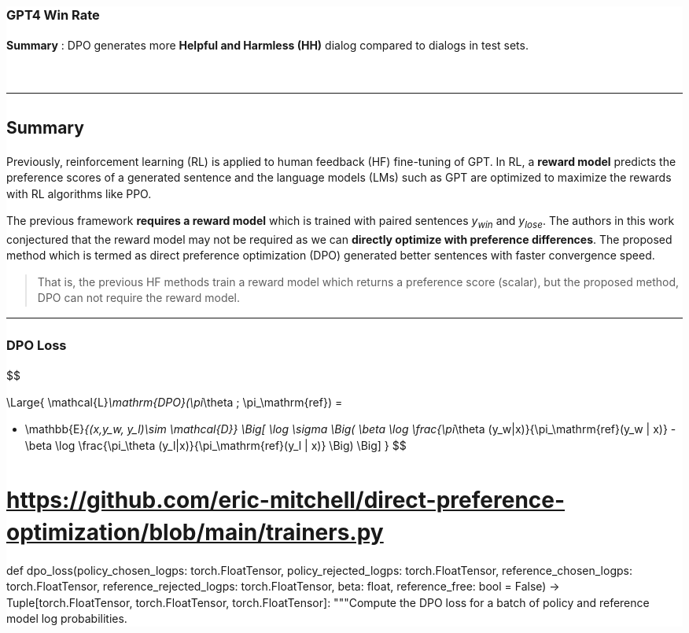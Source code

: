 ### GPT4 Win Rate

**Summary** : DPO generates more **Helpful and Harmless (HH)** dialog compared to dialogs in test sets. 


<img src="https://drive.google.com/uc?export=view&id=16EqWM8d2QEgne5yinSMIFmy4ECArmlM6" style="width:150%;margin-left:-5rem;" onClick="window.open(this.src)" >


---


## Summary

Previously, reinforcement learning (RL) is applied to human feedback (HF) fine-tuning of GPT. In RL, a **reward model** predicts the preference scores of a generated sentence and the language models (LMs) such as GPT are optimized to maximize the rewards with RL algorithms like PPO. 

The previous framework **requires a reward model** which is trained with paired sentences $y_{win}$ and $y_{lose}$.  The authors in this work conjectured that the reward model may not be required as we can **directly optimize with preference differences**. 
The proposed method which is termed as direct preference optimization (DPO) <d-cite key="rafailov2023direct"/> generated better sentences with faster convergence speed. 

> That is, the previous HF methods train a reward model which returns a preference score (scalar), but the proposed method, DPO can not require the reward model.  


---


### DPO Loss 

$$ 

\Large{
\mathcal{L}_\mathrm{DPO}(\pi_\theta ; \pi_\mathrm{ref}) = 
- \mathbb{E}_{(x,y_w, y_l)\sim \mathcal{D}} \Big[ 
    \log \sigma 
        \Big( 
            \beta \log \frac{\pi_\theta (y_w|x)}{\pi_\mathrm{ref}(y_w | x)}
            -
            \beta \log \frac{\pi_\theta (y_l|x)}{\pi_\mathrm{ref}(y_l | x)}
        \Big)
    \Big]
}
$$  


<d-code block language="python">

# https://github.com/eric-mitchell/direct-preference-optimization/blob/main/trainers.py
def dpo_loss(policy_chosen_logps: torch.FloatTensor,
             policy_rejected_logps: torch.FloatTensor,
             reference_chosen_logps: torch.FloatTensor,
             reference_rejected_logps: torch.FloatTensor,
             beta: float,
             reference_free: bool = False) -> Tuple[torch.FloatTensor, torch.FloatTensor, torch.FloatTensor]:
    """Compute the DPO loss for a batch of policy and reference model log probabilities.
    